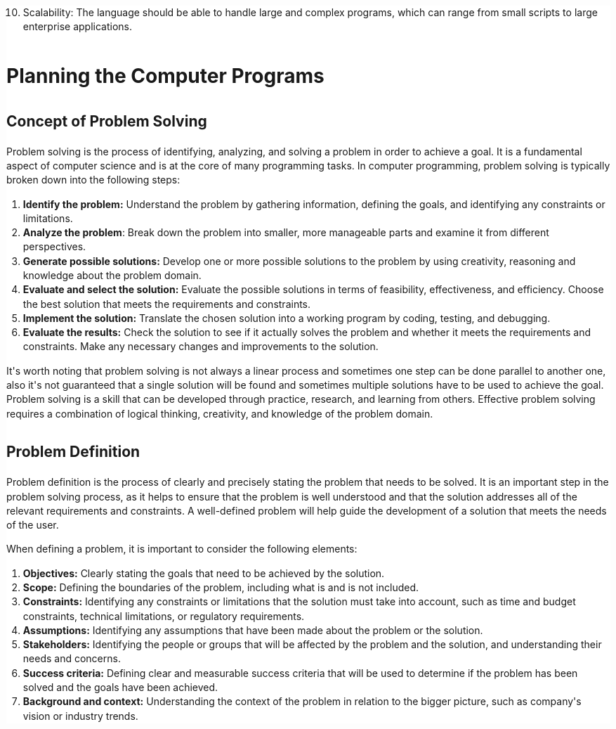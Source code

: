 10. Scalability: The language should be able to handle large and complex programs, which can range from small scripts to large enterprise applications.

# Planning the Computer Programs

## Concept of Problem Solving

Problem solving is the process of identifying, analyzing, and solving a problem in order to achieve a goal. It is a fundamental aspect of computer science and is at the core of many programming tasks. In computer programming, problem solving is typically broken down into the following steps:

1. **Identify the problem:** Understand the problem by gathering information, defining the goals, and identifying any constraints or limitations.
2. **Analyze the problem**: Break down the problem into smaller, more manageable parts and examine it from different perspectives.
3. **Generate possible solutions:** Develop one or more possible solutions to the problem by using creativity, reasoning and knowledge about the problem domain.
4. **Evaluate and select the solution:** Evaluate the possible solutions in terms of feasibility, effectiveness, and efficiency. Choose the best solution that meets the requirements and constraints.
5. **Implement the solution:** Translate the chosen solution into a working program by coding, testing, and debugging.
6. **Evaluate the results:** Check the solution to see if it actually solves the problem and whether it meets the requirements and constraints. Make any necessary changes and improvements to the solution.

It's worth noting that problem solving is not always a linear process and sometimes one step can be done parallel to another one, also it's not guaranteed that a single solution will be found and sometimes multiple solutions have to be used to achieve the goal. Problem solving is a skill that can be developed through practice, research, and learning from others. Effective problem solving requires a combination of logical thinking, creativity, and knowledge of the problem domain.

## Problem Definition

Problem definition is the process of clearly and precisely stating the problem that needs to be solved. It is an important step in the problem solving process, as it helps to ensure that the problem is well understood and that the solution addresses all of the relevant requirements and constraints. A well-defined problem will help guide the development of a solution that meets the needs of the user.

When defining a problem, it is important to consider the following elements:

1. **Objectives:** Clearly stating the goals that need to be achieved by the solution.
2. **Scope:** Defining the boundaries of the problem, including what is and is not included.
3. **Constraints:** Identifying any constraints or limitations that the solution must take into account, such as time and budget constraints, technical limitations, or regulatory requirements.
4. **Assumptions:** Identifying any assumptions that have been made about the problem or the solution.
5. **Stakeholders:** Identifying the people or groups that will be affected by the problem and the solution, and understanding their needs and concerns.
6. **Success criteria:** Defining clear and measurable success criteria that will be used to determine if the problem has been solved and the goals have been achieved.
7. **Background and context:** Understanding the context of the problem in relation to the bigger picture, such as company's vision or industry trends.
